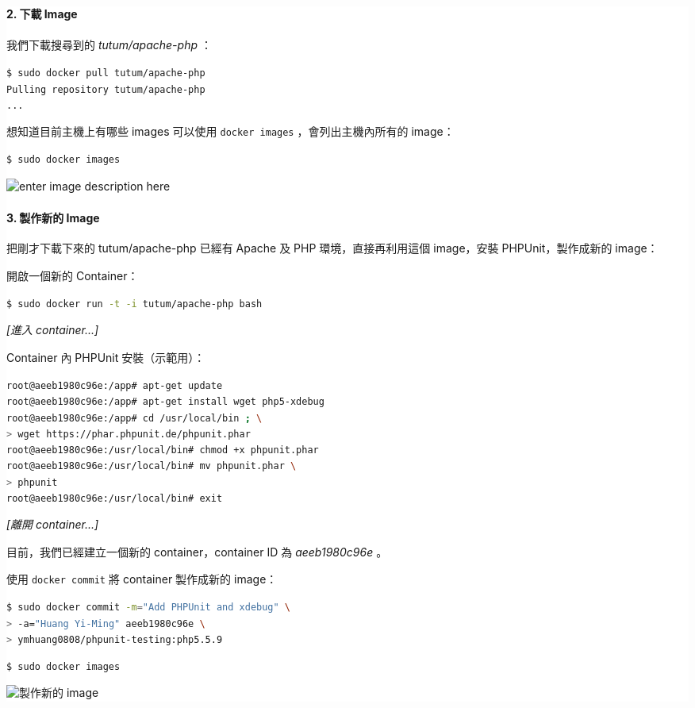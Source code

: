 
#### 2. 下載 Image


我們下載搜尋到的 *tutum/apache-php* ：
```sh
$ sudo docker pull tutum/apache-php
Pulling repository tutum/apache-php
...
```


想知道目前主機上有哪些 images 可以使用 `docker images` ，會列出主機內所有的 image：
```sh
$ sudo docker images
```
![enter image description here](http://www.openfoundry.org/images/141209/docker_images_after_pull.png "docker_images_after_pull.png")


#### 3. 製作新的 Image


把剛才下載下來的 tutum/apache-php 已經有 Apache 及 PHP 環境，直接再利用這個 image，安裝 PHPUnit，製作成新的 image：


開啟一個新的 Container：
```sh
$ sudo docker run -t -i tutum/apache-php bash
```


*[進入 container...]*


Container 內 PHPUnit 安裝（示範用）：
```sh
root@aeeb1980c96e:/app# apt-get update
root@aeeb1980c96e:/app# apt-get install wget php5-xdebug
root@aeeb1980c96e:/app# cd /usr/local/bin ; \
> wget https://phar.phpunit.de/phpunit.phar
root@aeeb1980c96e:/usr/local/bin# chmod +x phpunit.phar
root@aeeb1980c96e:/usr/local/bin# mv phpunit.phar \
> phpunit
root@aeeb1980c96e:/usr/local/bin# exit
```


*[離開 container...]*


目前，我們已經建立一個新的 container，container ID 為 *aeeb1980c96e* 。




使用 `docker commit` 將 container 製作成新的 image：
```sh
$ sudo docker commit -m="Add PHPUnit and xdebug" \
> -a="Huang Yi-Ming" aeeb1980c96e \
> ymhuang0808/phpunit-testing:php5.5.9
```
```sh
$ sudo docker images
```
![製作新的 image](http://www.openfoundry.org/images/141209/docke_images_commit.png "docke_images_commit.png")
